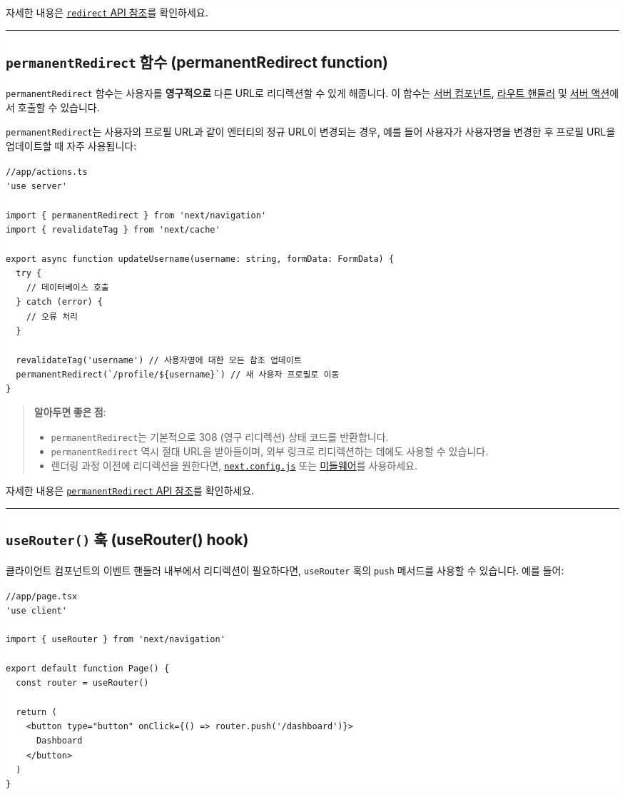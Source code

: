 자세한 내용은 [`redirect` API 참조](https://nextjs.org/docs/app/api-reference/functions/redirect)를 확인하세요.

---

## `permanentRedirect` 함수 (permanentRedirect function)

`permanentRedirect` 함수는 사용자를 **영구적으로** 다른 URL로 리디렉션할 수 있게 해줍니다. 이 함수는 [서버 컴포넌트](https://nextjs.org/docs/app/building-your-application/rendering/server-components), [라우트 핸들러](https://nextjs.org/docs/app/building-your-application/routing/route-handlers) 및 [서버 액션](https://nextjs.org/docs/app/building-your-application/data-fetching/server-actions-and-mutations)에서 호출할 수 있습니다.

`permanentRedirect`는 사용자의 프로필 URL과 같이 엔터티의 정규 URL이 변경되는 경우, 예를 들어 사용자가 사용자명을 변경한 후 프로필 URL을 업데이트할 때 자주 사용됩니다:

```tsx
//app/actions.ts
'use server'
 
import { permanentRedirect } from 'next/navigation'
import { revalidateTag } from 'next/cache'
 
export async function updateUsername(username: string, formData: FormData) {
  try {
    // 데이터베이스 호출
  } catch (error) {
    // 오류 처리
  }
 
  revalidateTag('username') // 사용자명에 대한 모든 참조 업데이트
  permanentRedirect(`/profile/${username}`) // 새 사용자 프로필로 이동
}
```

> **알아두면 좋은 점**:
> 
> - `permanentRedirect`는 기본적으로 308 (영구 리디렉션) 상태 코드를 반환합니다.
> - `permanentRedirect` 역시 절대 URL을 받아들이며, 외부 링크로 리디렉션하는 데에도 사용할 수 있습니다.
> - 렌더링 과정 이전에 리디렉션을 원한다면, [`next.config.js`](https://nextjs.org/docs/app/building-your-application/routing/redirecting#redirects-in-nextconfigjs) 또는 [미들웨어](https://nextjs.org/docs/app/building-your-application/routing/redirecting#nextresponseredirect-in-middleware)를 사용하세요.

자세한 내용은 [`permanentRedirect` API 참조](https://nextjs.org/docs/app/api-reference/functions/permanentRedirect)를 확인하세요.

---

## `useRouter()` 훅 (useRouter() hook)

클라이언트 컴포넌트의 이벤트 핸들러 내부에서 리디렉션이 필요하다면, `useRouter` 훅의 `push` 메서드를 사용할 수 있습니다. 예를 들어:

```tsx
//app/page.tsx
'use client'
 
import { useRouter } from 'next/navigation'
 
export default function Page() {
  const router = useRouter()
 
  return (
    <button type="button" onClick={() => router.push('/dashboard')}>
      Dashboard
    </button>
  )
}
```
